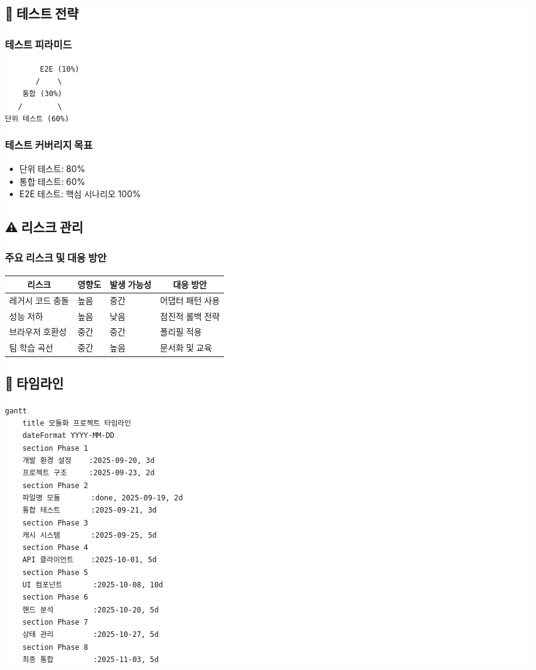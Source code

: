 
## 🧪 테스트 전략

### 테스트 피라미드
```
        E2E (10%)
       /    \
    통합 (30%)
   /        \
단위 테스트 (60%)
```

### 테스트 커버리지 목표
- 단위 테스트: 80%
- 통합 테스트: 60%
- E2E 테스트: 핵심 시나리오 100%

## ⚠️ 리스크 관리

### 주요 리스크 및 대응 방안

| 리스크 | 영향도 | 발생 가능성 | 대응 방안 |
|-------|-------|-----------|----------|
| 레거시 코드 충돌 | 높음 | 중간 | 어댑터 패턴 사용 |
| 성능 저하 | 높음 | 낮음 | 점진적 롤백 전략 |
| 브라우저 호환성 | 중간 | 중간 | 폴리필 적용 |
| 팀 학습 곡선 | 중간 | 높음 | 문서화 및 교육 |

## 📅 타임라인

```mermaid
gantt
    title 모듈화 프로젝트 타임라인
    dateFormat YYYY-MM-DD
    section Phase 1
    개발 환경 설정    :2025-09-20, 3d
    프로젝트 구조     :2025-09-23, 2d
    section Phase 2
    파일명 모듈       :done, 2025-09-19, 2d
    통합 테스트       :2025-09-21, 3d
    section Phase 3
    캐시 시스템       :2025-09-25, 5d
    section Phase 4
    API 클라이언트    :2025-10-01, 5d
    section Phase 5
    UI 컴포넌트       :2025-10-08, 10d
    section Phase 6
    핸드 분석         :2025-10-20, 5d
    section Phase 7
    상태 관리         :2025-10-27, 5d
    section Phase 8
    최종 통합         :2025-11-03, 5d
```

